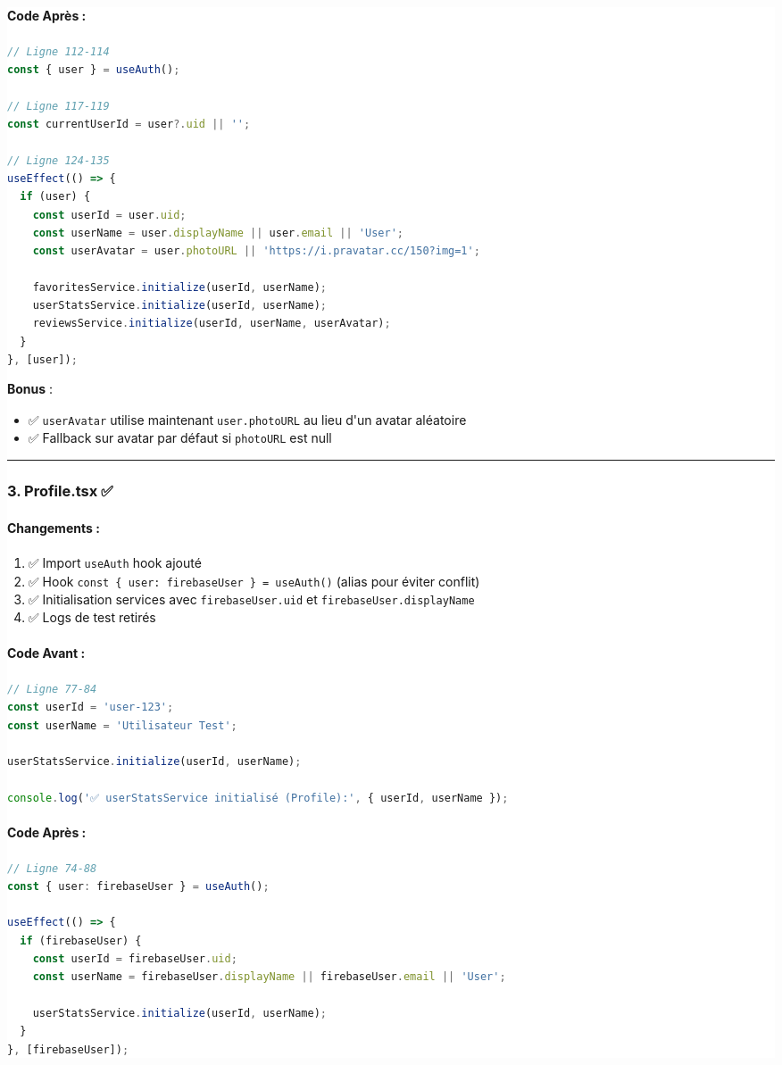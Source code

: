 #### **Code Après** :
```typescript
// Ligne 112-114
const { user } = useAuth();

// Ligne 117-119
const currentUserId = user?.uid || '';

// Ligne 124-135
useEffect(() => {
  if (user) {
    const userId = user.uid;
    const userName = user.displayName || user.email || 'User';
    const userAvatar = user.photoURL || 'https://i.pravatar.cc/150?img=1';

    favoritesService.initialize(userId, userName);
    userStatsService.initialize(userId, userName);
    reviewsService.initialize(userId, userName, userAvatar);
  }
}, [user]);
```

**Bonus** :
- ✅ `userAvatar` utilise maintenant `user.photoURL` au lieu d'un avatar aléatoire
- ✅ Fallback sur avatar par défaut si `photoURL` est null

---

### **3. Profile.tsx** ✅

#### **Changements** :
1. ✅ Import `useAuth` hook ajouté
2. ✅ Hook `const { user: firebaseUser } = useAuth()` (alias pour éviter conflit)
3. ✅ Initialisation services avec `firebaseUser.uid` et `firebaseUser.displayName`
4. ✅ Logs de test retirés

#### **Code Avant** :
```typescript
// Ligne 77-84
const userId = 'user-123';
const userName = 'Utilisateur Test';

userStatsService.initialize(userId, userName);

console.log('✅ userStatsService initialisé (Profile):', { userId, userName });
```

#### **Code Après** :
```typescript
// Ligne 74-88
const { user: firebaseUser } = useAuth();

useEffect(() => {
  if (firebaseUser) {
    const userId = firebaseUser.uid;
    const userName = firebaseUser.displayName || firebaseUser.email || 'User';

    userStatsService.initialize(userId, userName);
  }
}, [firebaseUser]);
```
